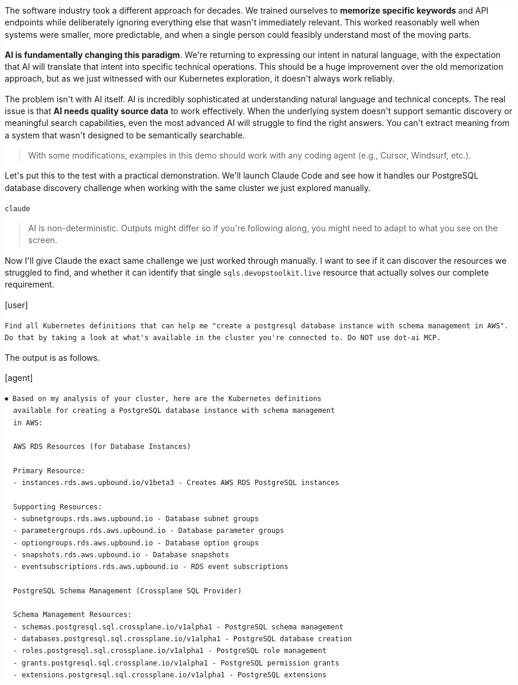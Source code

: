 The software industry took a different approach for decades. We trained ourselves to **memorize specific keywords** and API endpoints while deliberately ignoring everything else that wasn't immediately relevant. This worked reasonably well when systems were smaller, more predictable, and when a single person could feasibly understand most of the moving parts.

**AI is fundamentally changing this paradigm**. We're returning to expressing our intent in natural language, with the expectation that AI will translate that intent into specific technical operations. This should be a huge improvement over the old memorization approach, but as we just witnessed with our Kubernetes exploration, it doesn't always work reliably.

The problem isn't with AI itself. AI is incredibly sophisticated at understanding natural language and technical concepts. The real issue is that **AI needs quality source data** to work effectively. When the underlying system doesn't support semantic discovery or meaningful search capabilities, even the most advanced AI will struggle to find the right answers. You can't extract meaning from a system that wasn't designed to be semantically searchable.

> With some modifications, examples in this demo should work with any coding agent (e.g., Cursor, Windsurf, etc.).

Let's put this to the test with a practical demonstration. We'll launch Claude Code and see how it handles our PostgreSQL database discovery challenge when working with the same cluster we just explored manually.

```sh
claude
```

> AI is non-deterministic. Outputs might differ so if you're following along, you might need to adapt to what you see on the screen.

Now I'll give Claude the exact same challenge we just worked through manually. I want to see if it can discover the resources we struggled to find, and whether it can identify that single `sqls.devopstoolkit.live` resource that actually solves our complete requirement.

[user]
```
Find all Kubernetes definitions that can help me "create a postgresql database instance with schema management in AWS". Do that by taking a look at what's available in the cluster you're connected to. Do NOT use dot-ai MCP.
```

The output is as follows.

[agent]
```
⏺ Based on my analysis of your cluster, here are the Kubernetes definitions
  available for creating a PostgreSQL database instance with schema management
  in AWS:

  AWS RDS Resources (for Database Instances)

  Primary Resource:
  - instances.rds.aws.upbound.io/v1beta3 - Creates AWS RDS PostgreSQL instances

  Supporting Resources:
  - subnetgroups.rds.aws.upbound.io - Database subnet groups
  - parametergroups.rds.aws.upbound.io - Database parameter groups
  - optiongroups.rds.aws.upbound.io - Database option groups
  - snapshots.rds.aws.upbound.io - Database snapshots
  - eventsubscriptions.rds.aws.upbound.io - RDS event subscriptions

  PostgreSQL Schema Management (Crossplane SQL Provider)

  Schema Management Resources:
  - schemas.postgresql.sql.crossplane.io/v1alpha1 - PostgreSQL schema management
  - databases.postgresql.sql.crossplane.io/v1alpha1 - PostgreSQL database creation
  - roles.postgresql.sql.crossplane.io/v1alpha1 - PostgreSQL role management
  - grants.postgresql.sql.crossplane.io/v1alpha1 - PostgreSQL permission grants
  - extensions.postgresql.sql.crossplane.io/v1alpha1 - PostgreSQL extensions
```